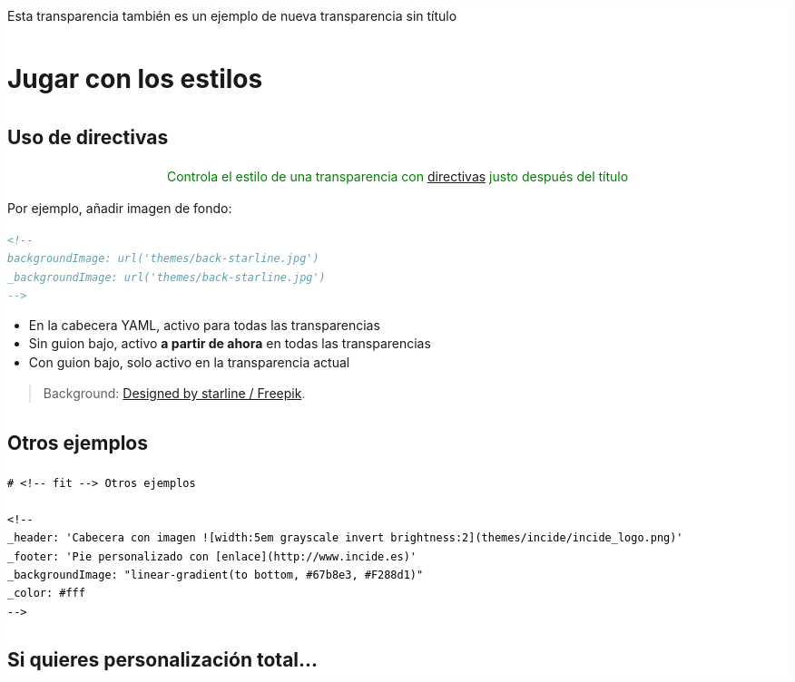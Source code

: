 Esta transparencia también es un ejemplo de nueva transparencia sin título

<iframe width="400" height="300" src="https://www.youtube.com/watch?v=dQw4w9WgXcQ">
</iframe>




# Jugar con los estilos


## Uso de directivas


Controla el estilo de una transparencia con [directivas](https://marpit.marp.app/directives) justo después del título

Por ejemplo, añadir imagen de fondo:

```html
<!--
backgroundImage: url('themes/back-starline.jpg')
_backgroundImage: url('themes/back-starline.jpg')
-->
```

- En la cabecera YAML, activo para todas las transparencias
- Sin guion bajo, activo **a partir de ahora** en todas las transparencias
- Con guion bajo, solo activo en la transparencia actual


> Background: [Designed by starline / Freepik](http://www.freepik.com).

##  Otros ejemplos


<style scoped>code {color: black;} </style>


```
# <!-- fit --> Otros ejemplos

<!--
_header: 'Cabecera con imagen ![width:5em grayscale invert brightness:2](themes/incide/incide_logo.png)'
_footer: 'Pie personalizado con [enlace](http://www.incide.es)'
_backgroundImage: "linear-gradient(to bottom, #67b8e3, #F288d1)"
_color: #fff
-->
```

## Si quieres personalización total...

<style scoped>
    .mycustomspan {
        border: solid 1px orange;
        background-color: red;
        color: white;
    }
    p:nth-of-type(2) { text-align: center; margin: 0 2em 0 2em; color: green; }
    section::before{ background-image:  none;}
</style>
